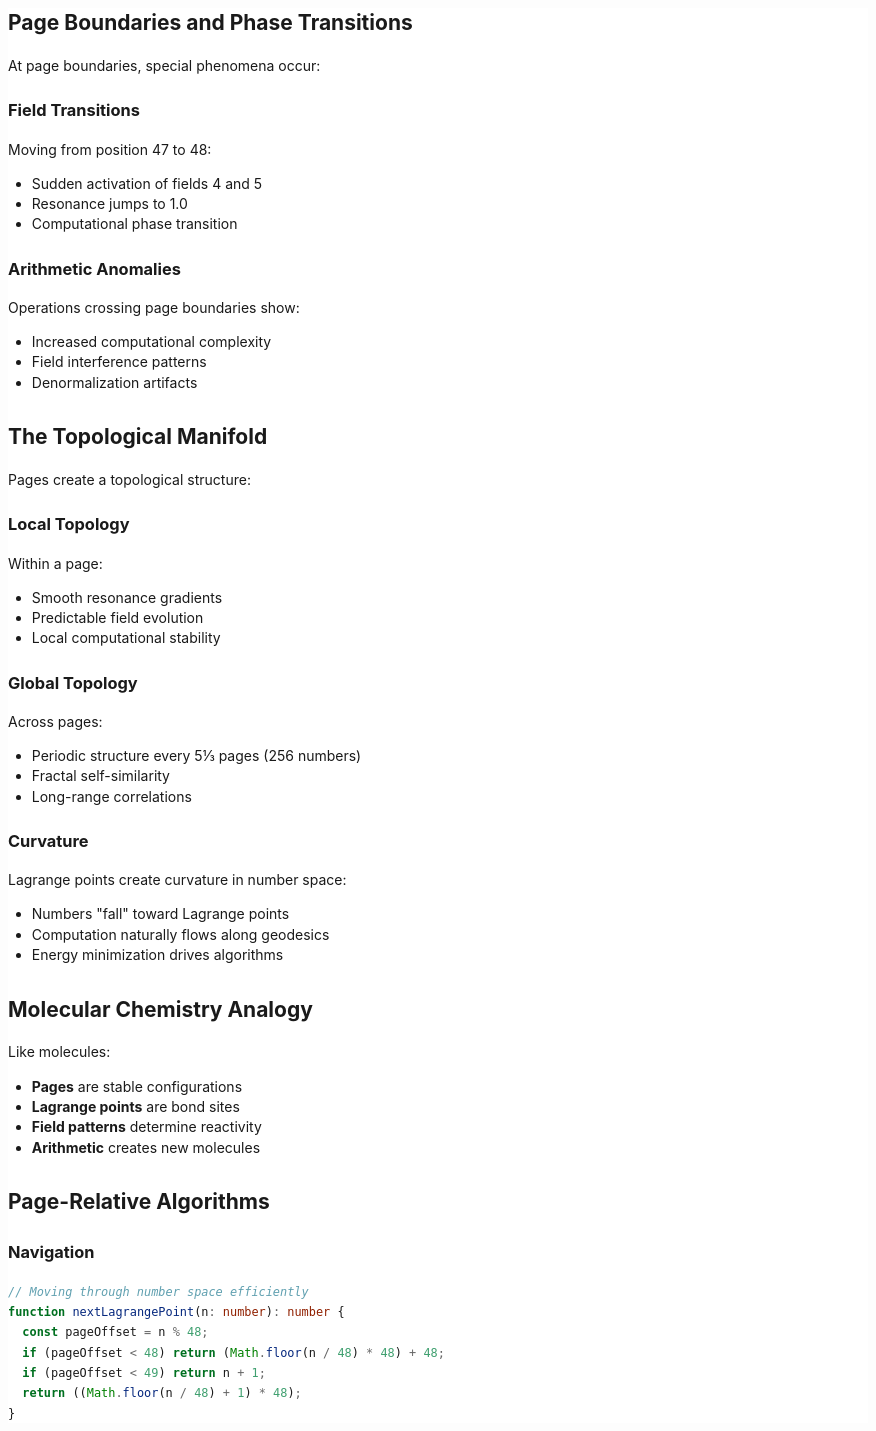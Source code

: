 ## Page Boundaries and Phase Transitions

At page boundaries, special phenomena occur:

### Field Transitions
Moving from position 47 to 48:
- Sudden activation of fields 4 and 5
- Resonance jumps to 1.0
- Computational phase transition

### Arithmetic Anomalies
Operations crossing page boundaries show:
- Increased computational complexity
- Field interference patterns
- Denormalization artifacts

## The Topological Manifold

Pages create a topological structure:

### Local Topology
Within a page:
- Smooth resonance gradients
- Predictable field evolution
- Local computational stability

### Global Topology
Across pages:
- Periodic structure every 5⅓ pages (256 numbers)
- Fractal self-similarity
- Long-range correlations

### Curvature
Lagrange points create curvature in number space:
- Numbers "fall" toward Lagrange points
- Computation naturally flows along geodesics
- Energy minimization drives algorithms

## Molecular Chemistry Analogy

Like molecules:
- **Pages** are stable configurations
- **Lagrange points** are bond sites
- **Field patterns** determine reactivity
- **Arithmetic** creates new molecules

## Page-Relative Algorithms

### Navigation
```typescript
// Moving through number space efficiently
function nextLagrangePoint(n: number): number {
  const pageOffset = n % 48;
  if (pageOffset < 48) return (Math.floor(n / 48) * 48) + 48;
  if (pageOffset < 49) return n + 1;
  return ((Math.floor(n / 48) + 1) * 48);
}
```
